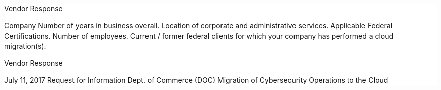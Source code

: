 Vendor Response

Company
Number of years in business overall.
Location of corporate and administrative
services.
Applicable Federal Certifications.
Number of employees.
Current / former federal clients for which your
company has performed a cloud migration(s).

Vendor Response

July 11, 2017
Request for Information
Dept. of Commerce (DOC) Migration of Cybersecurity Operations to the Cloud

